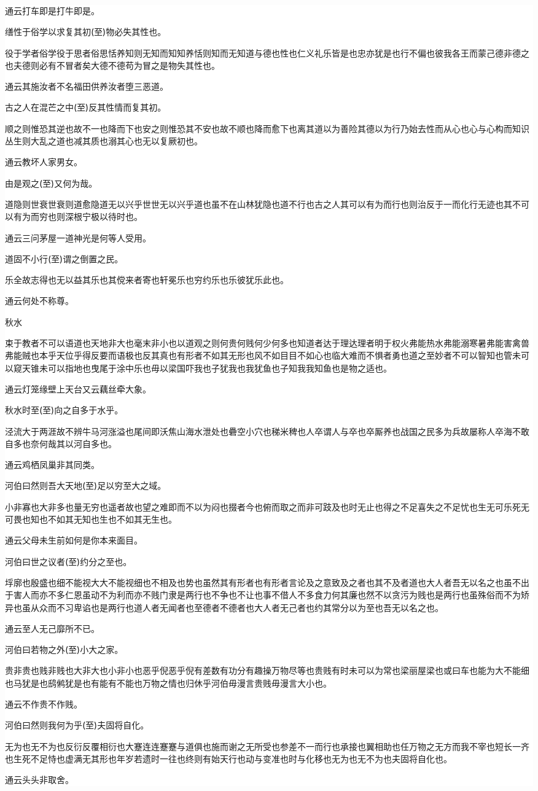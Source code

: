 通云打车即是打牛即是。  

缮性于俗学以求复其初(至)物必失其性也。  

役于学者俗学役于思者俗思恬养知则无知而知知养恬则知而无知道与德也性也仁义礼乐皆是也忠亦犹是也行不偏也彼我各王而蒙己德非德之也夫德则必有不冒者矣大德不德苟为冒之是物失其性也。  

通云其施汝者不名福田供养汝者堕三恶道。  

古之人在混芒之中(至)反其性情而复其初。  

顺之则惟恐其逆也故不一也降而下也安之则惟恐其不安也故不顺也降而愈下也离其道以为善险其德以为行乃始去性而从心也心与心构而知识丛生则大乱之道也减其质也溺其心也无以复厥初也。  

通云教坏人家男女。  

由是观之(至)又何为哉。  

道隐则世衰世衰则道愈隐道无以兴乎世世无以兴乎道也虽不在山林犹隐也道不行也古之人其可以有为而行也则治反于一而化行无迹也其不可以有为而穷也则深根宁极以待时也。  

通云三问茅屋一道神光是何等人受用。  

道固不小行(至)谓之倒置之民。  

乐全故志得也无以益其乐也其傥来者寄也轩冕乐也穷约乐也乐彼犹乐此也。  

通云何处不称尊。  

秋水  

束于教者不可以语道也天地非大也毫末非小也以道观之则何贵何贱何少何多也知道者达于理达理者明于权火弗能热水弗能溺寒暑弗能害禽兽弗能贼也本乎天位乎得反要而语极也反其真也有形者不如其无形也风不如目目不如心也临大难而不惧者勇也道之至妙者不可以智知也管未可以窥天锥未可以指地也曳尾于涂中乐也毋以梁国吓我也子犹我也我犹鱼也子知我我知鱼也是物之适也。  

通云灯笼缘壁上天台又云藕丝牵大象。  

秋水时至(至)向之自多于水乎。  

泾流大于两涯故不辨牛马河涨溢也尾间即沃焦山海水泄处也礨空小穴也稊米稗也人卒谓人与卒也卒厮养也战国之民多为兵故屡称人卒海不敢自多也奈何哉其以河自多也。  

通云鸡栖凤巢非其同类。  

河伯曰然则吾大天地(至)足以穷至大之域。  

小非寡也大非多也量无穷也遥者故也望之难即而不以为闷也掇者今也俯而取之而非可跂及也时无止也得之不足喜失之不足忧也生无可乐死无可畏也知也不如其无知也生也不如其无生也。  

通云父母未生前如何是你本来面目。  

河伯曰世之议者(至)约分之至也。  

垺廓也殷盛也细不能视大大不能视细也不相及也势也虽然其有形者也有形者言论及之意致及之者也其不及者道也大人者吾无以名之也虽不出于害人而亦不多仁恩虽动不为利而亦不贱门隶是两行也不争也不让也事不借人不多食力何其廉也然不以贪污为贱也是两行也虽殊俗而不为矫异也虽从众而不习卑谄也是两行也道人者无闻者也至德者不德者也大人者无己者也约其常分以为至也吾无以名之也。  

通云至人无己靡所不已。  

河伯曰若物之外(至)小大之家。  

贵非贵也贱非贱也大非大也小非小也恶乎倪恶乎倪有差数有功分有趣操万物尽等也贵贱有时未可以为常也梁丽屋梁也或曰车也能为大不能细也马犹是也鸱鸺犹是也有能有不能也万物之情也归休乎河伯毋漫言贵贱毋漫言大小也。  

通云不作贵不作贱。  

河伯曰然则我何为乎(至)夫固将自化。  

无为也无不为也反衍反覆相衍也大蹇连连蹇蹇与道俱也施而谢之无所受也参差不一而行也承接也翼相助也任万物之无方而我不宰也短长一齐也生死不足恃也虚满无其形也年岁若遗时一往也终则有始天行也动与变准也时与化移也无为也无不为也夫固将自化也。  

通云头头非取舍。  
